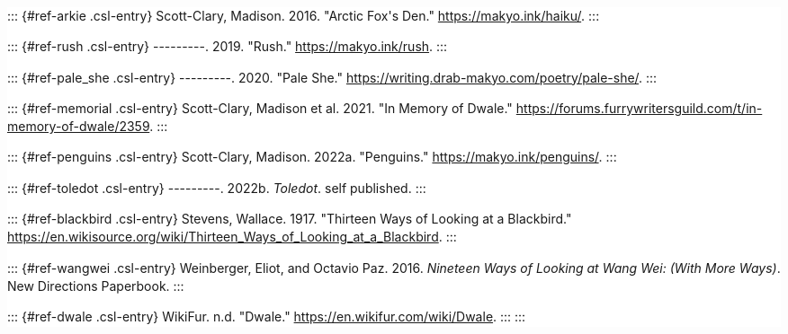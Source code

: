 ::: {#ref-arkie .csl-entry}
Scott-Clary, Madison. 2016. "Arctic Fox's Den." <https://makyo.ink/haiku/>.
:::

::: {#ref-rush .csl-entry}
---------. 2019. "Rush." <https://makyo.ink/rush>.
:::

::: {#ref-pale_she .csl-entry}
---------. 2020. "Pale She." <https://writing.drab-makyo.com/poetry/pale-she/>.
:::

::: {#ref-memorial .csl-entry}
Scott-Clary, Madison et al. 2021. "In Memory of Dwale." <https://forums.furrywritersguild.com/t/in-memory-of-dwale/2359>.
:::

::: {#ref-penguins .csl-entry}
Scott-Clary, Madison. 2022a. "Penguins." <https://makyo.ink/penguins/>.
:::

::: {#ref-toledot .csl-entry}
---------. 2022b. *Toledot*. self published.
:::

::: {#ref-blackbird .csl-entry}
Stevens, Wallace. 1917. "Thirteen Ways of Looking at a Blackbird." <https://en.wikisource.org/wiki/Thirteen_Ways_of_Looking_at_a_Blackbird>.
:::

::: {#ref-wangwei .csl-entry}
Weinberger, Eliot, and Octavio Paz. 2016. *Nineteen Ways of Looking at Wang Wei: (With More Ways)*. New Directions Paperbook.
:::

::: {#ref-dwale .csl-entry}
WikiFur. n.d. "Dwale." <https://en.wikifur.com/wiki/Dwale>.
:::
:::

[^1]: Scientists have described the 'scent of snow' as the air being too cold for the olfactory system to register scents.

[^2]: Seasons being a handy way to count the years, I am, at time of writing, more than 'the time before' years gone from when I last smelled this back in Colorado, taking a walk to clear my head after yet another argument in the Writers' Guild chat, leaving it to the mods. There is perhaps something to be said about the inevitability of a spiral.

[^3]: I am not sold on this metaphor; both uphill and downhill bear positive and negative connotations, and it is difficult to say which to apply when. Ask a poet.

[^4]: Dwale tweeted,"Pondering on why my poetry features dead leaves so prominently, I think it was because the area in which I grew up was heavily forested. Dead leaves were everywhere, so they became like a classical element: earth, wind, water, fire, and so, so many dead leaves." (Dwale 2021), which provides some insight into this.

[^5]: Or perhaps later in life, when cancer may rear its ugly head. It is proving quite difficult to write about even seasons of new growth and beginnings without death-thoughts creeping in.

[^6]: When its friends learned of its passing, many of us decided to memorialize it with poetry of our own (Scott-Clary et al. 2021). While I lack the feel, my attempt also incorporated the loss of breath:

    > Beneath that evening's breeze the sickly sweet\
    > and brazen scent of countless flow'rs\
    > awoke inside of you a darkened sleep\
    > Of dreams dug deeper than the soil.\
    > Oh, we are waking minds who missed that scent!\
    > What hope have we who wait in life,\
    > who sit and pray and watch for your next breath?\
    > Our hope can only reach for ends ---\
    > To wit, to see you wake and meet a mind\
    > Too keen to weed a garden clean ---\
    > For we exhaled when you breathed in that breeze\
    > and flowers wreathe your sleeping form.


[^7]: A dandelion, perhaps, those yellow suns dotting perfect fields a perennial memory of summer. I always thought they smelled of muffins.
[^8]: The choosing of these four poems to focus on was originally intended to be for a music project. These were to be the texts for four art songs in a collection also named "Seasons". Every now and then, I get it into my head that maybe I can go back to writing music instead of words, and am quickly disabused of the notion when I sit down to do so. The Madison who wrote music has long since passed.
[^9]: Or, to continue to use Dandelions as an example, the seeds we are to leave behind to grow in others, borne on warm breezes.
[^10]: After all, I was bound to Dwale; that's why this essay exists. That's why what little poetry I have exists. I could appreciate the music within poetry, but it wasn't until I met Dwale, became bound to it in friendship, that was able to understand poetry better on its own terms.
[^11]: Something about the numinous inspires reading the animate into the inanimate (if plants could be called such) and no one that I have talked to who dwells on their sense of the numinous can either explain or deny this. Wands of living wood! The true cross! The tree of life! Secret lives of secret cells keep hope alive that one day I might speak with you again. All four seasonal poems dwell on this.
[^12]: I will admit that I veer towards mysticism, here. "Mysticism consists in the mistake of an accidental and individual symbol for a universal one," Emerson goes on to say, and I will not deny my propensity toward doing so, but such is the problem with an essay. Can you really blame me for wanting to pin down the love of lost friends lest it squirm away into nothing, into some dusty old box high up on a shelf labeled simply 'regrets'?
[^13]: And perhaps your well dries out when you head out of town for you husband's surgery, so your dog-sitters to have to figure out water, leaving you to fret and pace around the hotel room, and maybe that's the time you decide, "You know what? Work is so terrible that I think I'll apply for grad school." But you have to provide a sample of analytic writing to do so, so you pick one of your friend's poems to analyze, and two weeks later --- when you've come home to no water and a dog whose health is steadily declining though you don't know it yet --- your friend is dead.
[^14]: It's 2022 as I write this, which means that, come September, it will have been ten years since Margaras died.
[^15]: For a while, I was quite caught on the idea that others have agency of their own. Of course they do, I mean, I just found it marvelous that this was the case. There was no way that they could not, right? They live and love and feel just as much as I do, so I can't say that this same applies to people; they define themselves, sure, but they can actively change how I create meaning from their existence.
[^16]: It was briefly hinted by its partner that Dwale's death may have been an overdose --- or at least a drug-induced accident --- due to a heroic dose of DXM. I don't know if this is true, and the tweet where she suggested this has since been deleted. Hell, I don't even know if I was meant to see that information. Still, it sticks in the mind. On mentioning my own explorations into mushrooms as a way to set aside, for a few weeks, the obstinate burden of depression, Dwale readily agreed that this would probably be good for me. It seemed knowledgeable, as though it knew that smear of other reality (or hyperreality) well enough.
[^17]: Viz. me meeting Dwale in the writers' guild and deciding --- actively deciding --- that I would like to be its friend. It wasn't lacking, and neither was I, but something about someone who might choose 'it/its' as pronouns, someone who could engage with poetry in a way that had always eluded me. Doubt nips at my heels, though. Is "deciding to be someone's friend" a normal thing to do? Was that weird? Did it resent me for-- but I shouldn't be thinking like this.
[^18]: Of dandelions:
[^19]: Just me? No? Maybe just me.
[^20]: Or perhaps a fear. Halloween lies there, doesn't it? There is a terror to your work, something existential, but you were also a fan of horror. Your story was going to be the one that started that other fiction podcast we were planning on, where bummers were welcome to complete the dichotomywith The Voice of Dog where there were none.
[^21]: I know that this line has little to do with cells in the biological sense, but how poetic a description of cancer! Cells living in eternal summer, growing and growing, over-brimming in unchecked autolysis.
[^22]: This, after all, is what I'm trying to do, I think. I can't ask it where Autumn lies. I can't ask it if it feels the same way about the onrushing cold that I do, about saying farewell to the heat of Summer. I can't ask it if its moods are still defined by the school year, as mine are, these many years gone, with stress peaking around what used to be the end of term and depression creeping in around that first week of school. I can't ask it many things. I can't ask it anything.
[^23]: By its absence, I feel its presence, and yet I continue to try and gaslight myself into believing that it never existed. Is it gone? It must be. Was it ever there, though? Was it a real person? Was it someone so grounding that I felt childish before it? Was it someone I had the chance to meet back in 2015, where I stared longingly at its kosovorotka in gold-trimmed black, wishing I was brave enough to wear something like that? We'll never know, I suppose. One more thing I'll never be able to ask you.
[^24]: Maybe I will, some day. I'd sure like to think so.
[^25]: After all, "Would God that I had died for thee" (2 Samuel 18:33, KJV) is a sentiment at least 2,400 years old.
[^26]: Even if that something is time.
[^27]: Were you buried, Dwale? I realize that I don't actually know. When Idun passed on news of your passing, she also asked what observances should be made for a Muslim who has passed. I know that expressing one's wishes for when one dies are not always something does with one's partner --- hell, I don't know that any of my partners and I have talked about it, though it *is* in my will --- but it does make me wonder: were those customs upheld? I realized, also, that I don't know how much of your identity was known by your family. I have to interpret your life only to the extent that I can interpret your poetry: I haven't the ear, I have only the words, and you are not around to ask.
[^28]: The me who is writing this from top to bottom is dreading this. I applied to grad school with the poem I plan on using, and have already bathed myself in it once, and to do so again feels exhausting before the fact.
[^29]: Who knows how much of my skittishness around winter is a me thing or an us thing. Spare me a little longer.
[^30]: After all, I think our well was out into Autumn, or maybe it had *just* recovered. We were borrowing water from the neighbors for the dogs --- Falcon, who was dying, and Zephyr, who probably knew. I had burnt out so hard at work I had to take a leave of absence, had to spend sixteen hours a week in therapy, and on going back to work realized I still hated everything. I'm unsure even now whether life would have been easier without that grief. There is now dialectic between you being alive, of course, but there is this dialectic within me being unsure of whether or or not I've processed your death. Sometimes I have, and sometimes I have to stop writing this essay for five days because looking at it makes me cry.
[^31]: Despite what Autumn bitches would have you believe.
[^32]: I wish you had died in Winter, Dwale. I wish you'd lived to comfort me through Falcon's death. Hell, I wish you'd lived to comfort me through your *own*. I wish you'd lived to the winter of your life, not to a mere 42 years. The very beginning of Autumn, for you! You had your plenty and your paucity. I wish you'd made it to 'Pale, Meager, and Old'.
[^33]: And perhaps do. I am not --- most of us are not --- immune to that simple desire that we have a little more time together. Another year, another month, another day. Even another hour together,enough time for me to tell you that I think of you often, that you mean a lot to me, that I hope you understand it.
[^34]: I go back and forth on what death must feel like. There are times when I think it must be like this slow fade to sleep. It has to have that hypnogogic quality. You could try and stay awake, but gosh, it would be nice to get some rest.
[^35]: And, in sleep, there is that not-knowing, not-caring. There is something of death in sleep, and for one who years for such, that bears much allure.
[^36]: Contrast, then, with wakefulness. Contrast with life. "Find all the happy pictures of Falcon that you can," my therapist suggested. "Tell yourself stories about them."
[^37]: Wishful thinking.
[^38]: Yet more of the same.
[^39]: Guidelines for reporting on suicide state that you should not report on the method with which someone killed themself. This, apparently, does not apply to the living. Terry Gross asked Allie Brosh during an episode of "Fresh Air" how she imagined committing suicide and, rather than keeping that close to her heart, the author explained that she had planned on freezing herself to death through a mechanism I won't describe.
[^40]: Or maybe just because I'm riddled with memories. They pock my surface, keep me from moving smoothly through analysis. Could I write about the season of Winter in some more cohesive manner had not the ground been covered with that shitty slush the day that Falcon passed?
[^41]: Better, I think, than if-onlys and if-I-had-justs. There's that wishful subjunctive, as always. Would God that I had died for thee. I don't really feel that for you, Dwale, and I don't know whether to feel sorry or grateful for that. I've felt it for others, as is perhaps obvious, and it is one of the worst feelings I've had in my life. I'm sorry that there is something about our friendship that precludes that, I guess, but I'm more grateful that I don't have that feeling associated with our memories.
[^42]: My accenthas roof as /ɯ/ vs reproof as /u/.
[^43]: My accent has hands as closer to // vs land as //.
[^44]: Time and again, these small deaths! I've read my Job. I've listened to my Bernstein. I know my right as God's creation to call them to account. And yet, *If I summoned him and he answered me, I do not believe that he would listen to my voice* (Job 9:16, NRSV).
[^45]: A small obsession:
[^46]: ⚠⚠⚠ She was doing so bad that morning. Her belly was bloated and her gums were white and she was so lethargic. We didn't know it, but she was in shock at the time. So, we called the emergency vet and they said, "Oh, yeah, that sounds serious. Bring her in."
[^47]: Perhaps even a dandelion.
[^48]: Our relationships, perhaps. My relationship with Dwale spiraled, after all. One long spiral from when we met, however many years ago, and then that spiral made its full cycle when it died, and now I'm on to the next loop, able to look down on what time we had together.
[^49]: And that's not so bad, is it?
[^50]: The instances of seven and eleven in this work may call back to *shiva*. As a Muslim, though, the periods would have been different for Dwale.
[^51]: A counterpoint to Spring, perhaps; thresh in Autumn, harrow in Spring.
[^52]: Again, accents may complicate this, as 'hours' may be one or two syllables.
[^53]: Platitudes are for others. They are for those trying to convince each other that they are saddened by this change. They are performative.
[^54]: And I sure hope that the torment of plagues and politics doesn't last eleven more years, much less for perpetuity.
[^55]: And while this may have been longer than Falcon lived, longer than she made our lives a joy, we got to make her entire life a good one.
[^56]: And it will live on at least as long as I do, will it not? I would that it had not died at all, but as it had to, at least I have the ability to think about it, love it from across that infinite gulf in my own, awkward way. I have the privilege of being able to memorialize it. I have my threnody, and through that, its works are set for those to see who might not otherwise.
[^57]: This is not a new idea, of course. In my choral conducting courses, we talked about taking 'the seven trips through the score' in order to tease it apart so that we could put it back together with our students. Again, though, that Madison has passed.
[^58]: Or perhaps "I, who writes paeans to grief in the footnotes of an essay and worries that this is not doing the actual Work". Just me? No? Maybe just me.